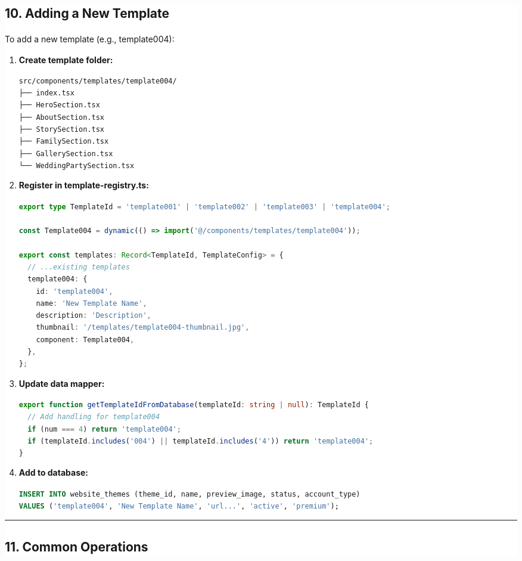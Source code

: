 
## 10. Adding a New Template

To add a new template (e.g., template004):

1. **Create template folder:**
   ```
   src/components/templates/template004/
   ├── index.tsx
   ├── HeroSection.tsx
   ├── AboutSection.tsx
   ├── StorySection.tsx
   ├── FamilySection.tsx
   ├── GallerySection.tsx
   └── WeddingPartySection.tsx
   ```

2. **Register in template-registry.ts:**
   ```typescript
   export type TemplateId = 'template001' | 'template002' | 'template003' | 'template004';

   const Template004 = dynamic(() => import('@/components/templates/template004'));

   export const templates: Record<TemplateId, TemplateConfig> = {
     // ...existing templates
     template004: {
       id: 'template004',
       name: 'New Template Name',
       description: 'Description',
       thumbnail: '/templates/template004-thumbnail.jpg',
       component: Template004,
     },
   };
   ```

3. **Update data mapper:**
   ```typescript
   export function getTemplateIdFromDatabase(templateId: string | null): TemplateId {
     // Add handling for template004
     if (num === 4) return 'template004';
     if (templateId.includes('004') || templateId.includes('4')) return 'template004';
   }
   ```

4. **Add to database:**
   ```sql
   INSERT INTO website_themes (theme_id, name, preview_image, status, account_type)
   VALUES ('template004', 'New Template Name', 'url...', 'active', 'premium');
   ```

---

## 11. Common Operations
